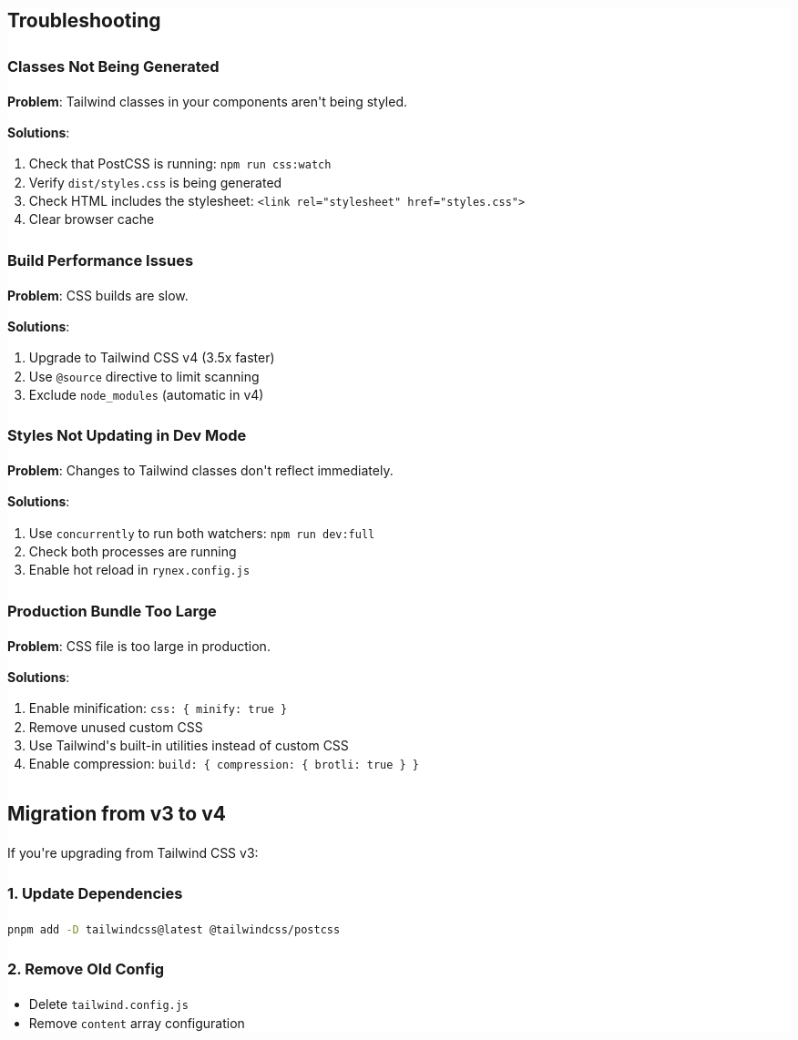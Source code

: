 ## Troubleshooting

### Classes Not Being Generated

**Problem**: Tailwind classes in your components aren't being styled.

**Solutions**:
1. Check that PostCSS is running: `npm run css:watch`
2. Verify `dist/styles.css` is being generated
3. Check HTML includes the stylesheet: `<link rel="stylesheet" href="styles.css">`
4. Clear browser cache

### Build Performance Issues

**Problem**: CSS builds are slow.

**Solutions**:
1. Upgrade to Tailwind CSS v4 (3.5x faster)
2. Use `@source` directive to limit scanning
3. Exclude `node_modules` (automatic in v4)

### Styles Not Updating in Dev Mode

**Problem**: Changes to Tailwind classes don't reflect immediately.

**Solutions**:
1. Use `concurrently` to run both watchers: `npm run dev:full`
2. Check both processes are running
3. Enable hot reload in `rynex.config.js`

### Production Bundle Too Large

**Problem**: CSS file is too large in production.

**Solutions**:
1. Enable minification: `css: { minify: true }`
2. Remove unused custom CSS
3. Use Tailwind's built-in utilities instead of custom CSS
4. Enable compression: `build: { compression: { brotli: true } }`

## Migration from v3 to v4

If you're upgrading from Tailwind CSS v3:

### 1. Update Dependencies
```bash
pnpm add -D tailwindcss@latest @tailwindcss/postcss
```

### 2. Remove Old Config
- Delete `tailwind.config.js`
- Remove `content` array configuration
